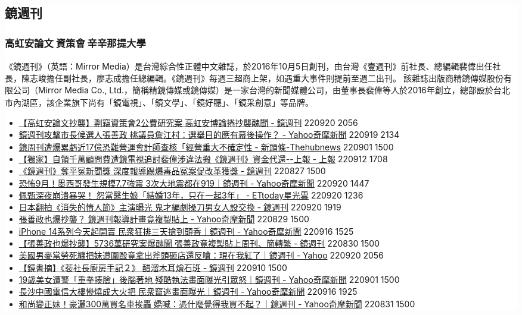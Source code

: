 ## 鏡週刊

### 高虹安論文 資策會 辛辛那提大學

《鏡週刊》（英語：Mirror Media）是台灣綜合性正體中文雜誌，於2016年10月5日創刊，由台灣《壹週刊》前社長、總編輯裴偉出任社長，陳志峻擔任副社長，廖志成擔任總編輯。《鏡週刊》每週三超商上架，如遇重大事件則提前至週二出刊。
該雜誌出版商精鏡傳媒股份有限公司（Mirror Media Co., Ltd.，簡稱精鏡傳媒或鏡傳媒）是一家台灣的新聞媒體公司，由董事長裴偉等人於2016年創立，總部設於台北市內湖區，該企業旗下尚有「鏡電視」、「鏡文學」、「鏡好聽」、「鏡采創意」等品牌。
- [【高虹安論文抄襲】剽竊資策會2公費研究案 高虹安博論捲抄襲醜聞 - 鏡週刊](https://www.mirrormedia.mg/story/20220919inv007/ "【高虹安論文抄襲】剽竊資策會2公費研究案 高虹安博論捲抄襲醜聞 - 鏡週刊") 220920 2056
- [鏡週刊攻擊市長候選人張善政 桃議員詹江村：選舉目的應有幕後操作？ - Yahoo奇摩新聞](https://tw.news.yahoo.com/%E9%8F%A1%E9%80%B1%E5%88%8A%E6%94%BB%E6%93%8A%E5%B8%82%E9%95%B7%E5%80%99%E9%81%B8%E4%BA%BA%E5%BC%B5%E5%96%84%E6%94%BF-%E6%A1%83%E8%AD%B0%E5%93%A1%E8%A9%B9%E6%B1%9F%E6%9D%91-%E9%81%B8%E8%88%89%E7%9B%AE%E7%9A%84%E6%87%89%E6%9C%89%E5%B9%95%E5%BE%8C%E6%93%8D%E4%BD%9C-133400540.html "鏡週刊攻擊市長候選人張善政 桃議員詹江村：選舉目的應有幕後操作？ - Yahoo奇摩新聞") 220919 2134
- [鏡周刊遭爆累虧近17億恐難營運會計師查核「經營重大不確定性 - 新頭條-Thehubnews](https://www.thehubnews.net/archives/135695 "鏡周刊遭爆累虧近17億恐難營運會計師查核「經營重大不確定性 - 新頭條-Thehubnews") 220901 1500
- [【獨家】自領千萬顧問費遭鏡電視追討裴偉涉違法搬《鏡週刊》資金代還--上報 - 上報](https://www.upmedia.mg/news_info.php?Type=1&SerialNo=153922 "【獨家】自領千萬顧問費遭鏡電視追討裴偉涉違法搬《鏡週刊》資金代還--上報 - 上報") 220912 1708
- [《鏡週刊》奪平冤新聞獎 深度報導踢爆毒品冤案促改革獲獎 - 鏡週刊](https://www.mirrormedia.mg/story/20220827edi014/ "《鏡週刊》奪平冤新聞獎 深度報導踢爆毒品冤案促改革獲獎 - 鏡週刊") 220827 1500
- [恐怖9月！墨西哥發生規模7.7強震 3次大地震都在919｜鏡週刊 - Yahoo奇摩新聞](https://tw.news.yahoo.com/%E6%81%90%E6%80%969%E6%9C%88-%E5%A2%A8%E8%A5%BF%E5%93%A5%E7%99%BC%E7%94%9F%E8%A6%8F%E6%A8%A17-7%E5%BC%B7%E9%9C%87-3%E6%AC%A1%E5%A4%A7%E5%9C%B0%E9%9C%87%E9%83%BD%E5%9C%A8919-%E9%8F%A1%E9%80%B1%E5%88%8A-061519772.html "恐怖9月！墨西哥發生規模7.7強震 3次大地震都在919｜鏡週刊 - Yahoo奇摩新聞") 220920 1447
- [佩甄深夜崩潰暴哭！ 怨當醫生娘「結婚13年，只在一起3年」 - ETtoday星光雲](https://star.ettoday.net/news/2341981 "佩甄深夜崩潰暴哭！ 怨當醫生娘「結婚13年，只在一起3年」 - ETtoday星光雲") 220920 1236
- [日本翻拍《消失的情人節》主演曝光 鬼才編劇操刀男女人設交換 - 鏡週刊](https://www.mirrormedia.mg/story/20220920ent036/ "日本翻拍《消失的情人節》主演曝光 鬼才編劇操刀男女人設交換 - 鏡週刊") 220920 1919
- [張善政也爆抄襲？ 鏡週刊報導計畫竟複製貼上 - Yahoo奇摩新聞](https://tw.news.yahoo.com/%E5%BC%B5%E5%96%84%E6%94%BF%E4%B9%9F%E7%88%86%E6%8A%84%E8%A5%B2-%E9%8F%A1%E9%80%B1%E5%88%8A%E5%A0%B1%E5%B0%8E%E8%A8%88%E7%95%AB%E7%AB%9F%E8%A4%87%E8%A3%BD%E8%B2%BC%E4%B8%8A-035327006.html "張善政也爆抄襲？ 鏡週刊報導計畫竟複製貼上 - Yahoo奇摩新聞") 220829 1500
- [iPhone 14系列今天起開賣 民衆狂排三天搶到頭香｜鏡週刊 - Yahoo奇摩新聞](https://tw.news.yahoo.com/iphone-14%E7%B3%BB%E5%88%97%E4%BB%8A%E5%A4%A9%E8%B5%B7%E9%96%8B%E8%B3%A3-%E6%B0%91%E8%A1%86%E7%8B%82%E6%8E%92%E4%B8%89%E5%A4%A9%E6%90%B6%E5%88%B0%E9%A0%AD%E9%A6%99-%E9%8F%A1%E9%80%B1%E5%88%8A-072512089.html "iPhone 14系列今天起開賣 民衆狂排三天搶到頭香｜鏡週刊 - Yahoo奇摩新聞") 220916 1525
- [【張善政也爆抄襲】5736萬研究案爆醜聞 張善政竟複製貼上周刊、簡轉繁 - 鏡週刊](https://www.mirrormedia.mg/story/20220827inv001/ "【張善政也爆抄襲】5736萬研究案爆醜聞 張善政竟複製貼上周刊、簡轉繁 - 鏡週刊") 220830 1500
- [美國男麥當勞死纏把妹遭圍毆竟拿出斧頭砸店還反嗆：現在我紅了｜鏡週刊 - Yahoo](https://tw.tv.yahoo.com/news-video/%E7%BE%8E%E5%9C%8B%E7%94%B7%E9%BA%A5%E7%95%B6%E5%8B%9E%E6%AD%BB%E7%BA%8F%E6%8A%8A%E5%A6%B9%E9%81%AD%E5%9C%8D%E6%AF%86-%E7%AB%9F%E6%8B%BF%E5%87%BA%E6%96%A7%E9%A0%AD%E7%A0%B8%E5%BA%97%E9%82%84%E5%8F%8D%E5%97%86-%E7%8F%BE%E5%9C%A8%E6%88%91%E7%B4%85%E4%BA%86-%E9%8F%A1%E9%80%B1%E5%88%8A-122000591.html "美國男麥當勞死纏把妹遭圍毆竟拿出斧頭砸店還反嗆：現在我紅了｜鏡週刊 - Yahoo") 220920 2056
- [【鏡書摘】《裴社長廚房手記２》 醋溜木耳燴石斑 - 鏡週刊](https://www.mirrormedia.mg/story/20220831cul001/ "【鏡書摘】《裴社長廚房手記２》 醋溜木耳燴石斑 - 鏡週刊") 220910 1500
- [19歲美女遭警「重拳揍臉」後腦著地 殘酷執法畫面曝光引眾怒｜鏡週刊 - Yahoo奇摩新聞](https://tw.news.yahoo.com/19%E6%AD%B2%E7%BE%8E%E5%A5%B3%E9%81%AD%E8%AD%A6-%E9%87%8D%E6%8B%B3%E6%8F%8D%E8%87%89-%E5%BE%8C%E8%85%A6%E8%91%97%E5%9C%B0-%E6%AE%98%E9%85%B7%E5%9F%B7%E6%B3%95%E7%95%AB%E9%9D%A2%E6%9B%9D%E5%85%89%E5%BC%95%E7%9C%BE%E6%80%92-%E9%8F%A1%E9%80%B1%E5%88%8A-111647556.html "19歲美女遭警「重拳揍臉」後腦著地 殘酷執法畫面曝光引眾怒｜鏡週刊 - Yahoo奇摩新聞") 220901 1500
- [長沙中國電信大樓慘燒成大火把 民衆竄逃畫面曝光｜鏡週刊 - Yahoo奇摩新聞](https://tw.news.yahoo.com/%E9%95%B7%E6%B2%99%E4%B8%AD%E5%9C%8B%E9%9B%BB%E4%BF%A1%E5%A4%A7%E6%A8%93%E6%85%98%E7%87%92%E6%88%90%E5%A4%A7%E7%81%AB%E6%8A%8A-%E6%B0%91%E8%A1%86%E7%AB%84%E9%80%83%E7%95%AB%E9%9D%A2%E6%9B%9D%E5%85%89-%E9%8F%A1%E9%80%B1%E5%88%8A-112516400.html "長沙中國電信大樓慘燒成大火把 民衆竄逃畫面曝光｜鏡週刊 - Yahoo奇摩新聞") 220916 1925
- [和尚變正妹！豪灑300萬買名車挨轟 嬌喊：憑什麼覺得我買不起？｜鏡週刊 - Yahoo奇摩新聞](https://tw.news.yahoo.com/%E5%92%8C%E5%B0%9A%E8%AE%8A%E6%AD%A3%E5%A6%B9-%E8%B1%AA%E7%81%91300%E8%90%AC%E8%B2%B7%E5%90%8D%E8%BB%8A%E6%8C%A8%E8%BD%9F-%E5%AC%8C%E5%96%8A-%E6%86%91%E4%BB%80%E9%BA%BC%E8%A6%BA%E5%BE%97%E6%88%91%E8%B2%B7%E4%B8%8D%E8%B5%B7-%E9%8F%A1%E9%80%B1%E5%88%8A-105325099.html "和尚變正妹！豪灑300萬買名車挨轟 嬌喊：憑什麼覺得我買不起？｜鏡週刊 - Yahoo奇摩新聞") 220831 1500